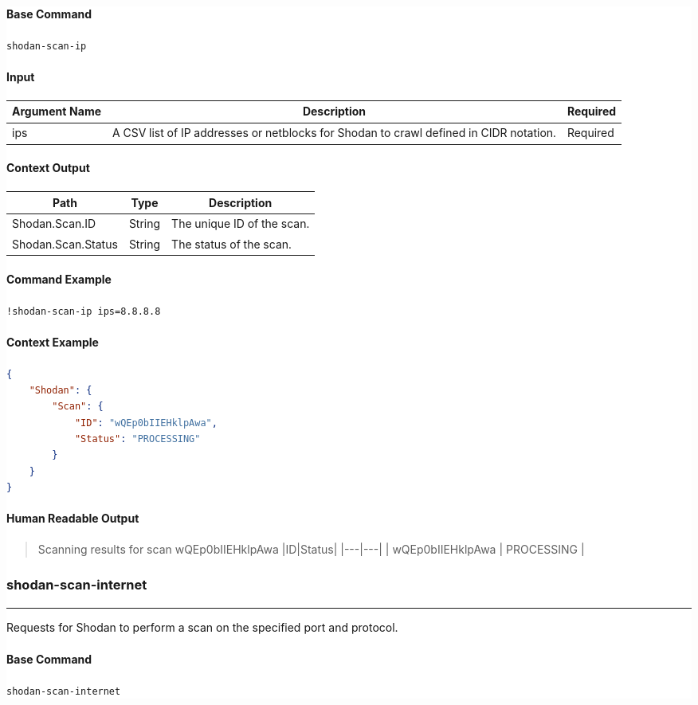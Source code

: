 
#### Base Command

`shodan-scan-ip`

#### Input

| **Argument Name** | **Description** | **Required** |
| --- | --- | --- |
| ips | A CSV list of IP addresses or netblocks for Shodan to crawl defined in CIDR notation. | Required |


#### Context Output

| **Path** | **Type** | **Description** |
| --- | --- | --- |
| Shodan.Scan.ID | String | The unique ID of the scan. |
| Shodan.Scan.Status | String | The status of the scan. |


#### Command Example

```!shodan-scan-ip ips=8.8.8.8```

#### Context Example

```json
{
    "Shodan": {
        "Scan": {
            "ID": "wQEp0bIIEHklpAwa",
            "Status": "PROCESSING"
        }
    }
}
```

#### Human Readable Output

>Scanning results for scan wQEp0bIIEHklpAwa
>|ID|Status|
>|---|---|
>| wQEp0bIIEHklpAwa | PROCESSING |


### shodan-scan-internet

***
Requests for Shodan to perform a scan on the specified port and protocol.


#### Base Command

`shodan-scan-internet`
